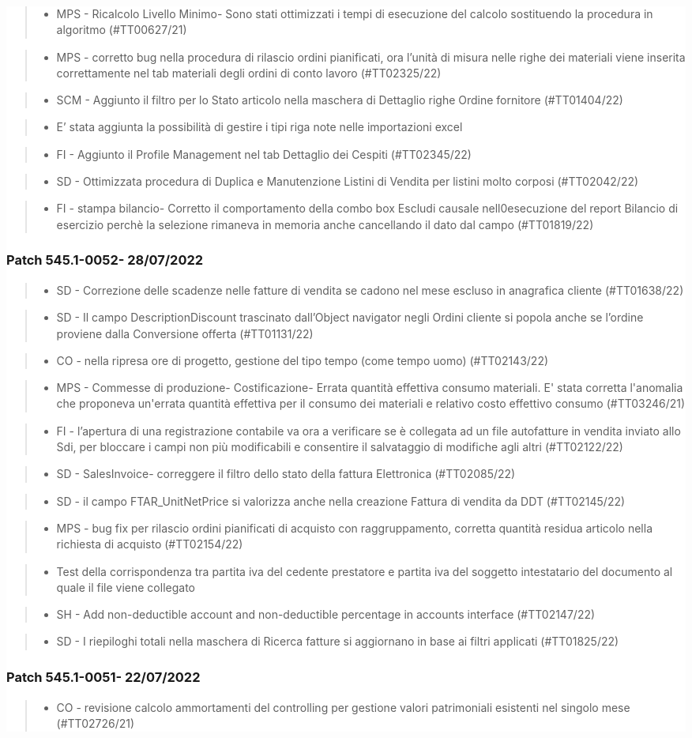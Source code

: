 > - MPS - Ricalcolo Livello Minimo- Sono stati ottimizzati i tempi di esecuzione del calcolo sostituendo la procedura in algoritmo (#TT00627/21) 

> - MPS -  corretto bug nella procedura di rilascio ordini pianificati, ora l’unità di misura nelle righe dei materiali viene inserita correttamente nel tab materiali degli ordini di conto lavoro (#TT02325/22) 

> - SCM - Aggiunto il filtro per lo Stato articolo nella maschera di Dettaglio righe Ordine fornitore (#TT01404/22) 

> - E’ stata aggiunta la possibilità di gestire i tipi riga note nelle importazioni excel 

> - FI - Aggiunto il Profile Management nel tab Dettaglio dei Cespiti (#TT02345/22) 

> - SD - Ottimizzata procedura di Duplica e Manutenzione Listini di Vendita per listini molto corposi (#TT02042/22) 

> - FI - stampa bilancio- Corretto il comportamento della combo box Escludi causale nell0esecuzione del report Bilancio di esercizio perchè la selezione rimaneva in memoria anche cancellando il dato dal campo (#TT01819/22) 

### Patch 545.1-0052- 28/07/2022  

> - SD - Correzione delle scadenze nelle fatture di vendita se cadono nel mese escluso in anagrafica cliente (#TT01638/22) 

> - SD - Il campo DescriptionDiscount trascinato dall’Object navigator negli Ordini cliente si popola anche se l’ordine proviene dalla Conversione offerta (#TT01131/22) 

> - CO - nella ripresa ore di progetto, gestione del tipo tempo (come tempo uomo) (#TT02143/22) 

> - MPS - Commesse di produzione- Costificazione- Errata quantità effettiva consumo materiali. E' stata corretta l'anomalia che proponeva un'errata quantità effettiva per il consumo dei materiali e relativo costo effettivo consumo (#TT03246/21) 

> - FI - l’apertura di una registrazione contabile va ora a verificare se è collegata ad un file autofatture in vendita inviato allo Sdi, per bloccare i campi non più modificabili e consentire il salvataggio di modifiche agli altri (#TT02122/22) 

> - SD - SalesInvoice- correggere il filtro dello stato della fattura Elettronica (#TT02085/22) 

> - SD - il campo FTAR_UnitNetPrice si valorizza anche nella creazione Fattura di vendita da DDT (#TT02145/22) 

> - MPS - bug fix per rilascio ordini pianificati di acquisto con raggruppamento, corretta quantità residua articolo nella richiesta di acquisto (#TT02154/22) 

> - Test della corrispondenza tra partita iva del cedente prestatore e partita iva del soggetto intestatario del documento al quale il file viene collegato 

> - SH - Add non-deductible account and non-deductible percentage in accounts interface (#TT02147/22) 

> - SD - I riepiloghi totali nella maschera di Ricerca fatture si aggiornano in base ai filtri applicati (#TT01825/22) 

### Patch 545.1-0051- 22/07/2022
  
> - CO - revisione calcolo ammortamenti del controlling per gestione valori patrimoniali esistenti nel singolo mese (#TT02726/21) 
